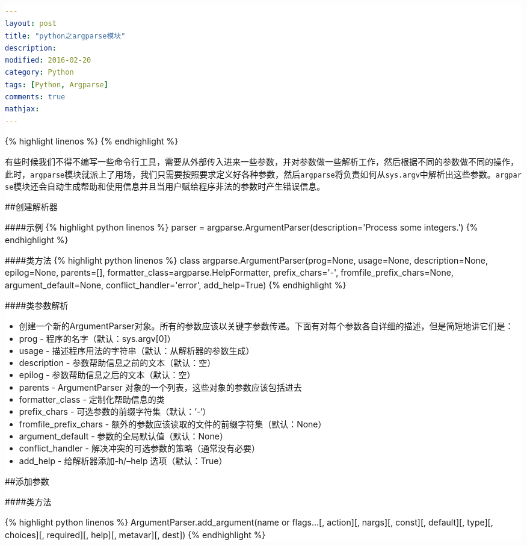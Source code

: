 ```yaml
---
layout: post
title: "python之argparse模块"
description: 
modified: 2016-02-20
category: Python
tags: [Python, Argparse]
comments: true
mathjax: 
---
```

{% highlight linenos %}
{% endhighlight %}

有些时候我们不得不编写一些命令行工具，需要从外部传入进来一些参数，并对参数做一些解析工作，然后根据不同的参数做不同的操作，此时，`argparse`模块就派上了用场，我们只需要按照要求定义好各种参数，然后`argparse`将负责如何从`sys.argv`中解析出这些参数。`argparse`模块还会自动生成帮助和使用信息并且当用户赋给程序非法的参数时产生错误信息。

##创建解析器
    
####示例
{% highlight python linenos %}
parser = argparse.ArgumentParser(description='Process some integers.')
{% endhighlight %}

####类方法
{% highlight python linenos %}
class argparse.ArgumentParser(prog=None, usage=None, description=None, epilog=None, parents=[], formatter_class=argparse.HelpFormatter, prefix_chars='-', fromfile_prefix_chars=None, argument_default=None, conflict_handler='error', add_help=True)
{% endhighlight %}

####类参数解析


- 创建一个新的ArgumentParser对象。所有的参数应该以关键字参数传递。下面有对每个参数各自详细的描述，但是简短地讲它们是：
- prog - 程序的名字（默认：sys.argv[0]）
- usage - 描述程序用法的字符串（默认：从解析器的参数生成）
- description - 参数帮助信息之前的文本（默认：空）
- epilog - 参数帮助信息之后的文本（默认：空）
- parents - ArgumentParser 对象的一个列表，这些对象的参数应该包括进去
- formatter_class - 定制化帮助信息的类
- prefix_chars - 可选参数的前缀字符集（默认：‘-‘）
- fromfile_prefix_chars - 额外的参数应该读取的文件的前缀字符集（默认：None）
- argument_default - 参数的全局默认值（默认：None）
- conflict_handler - 解决冲突的可选参数的策略（通常没有必要）
- add_help - 给解析器添加-h/–help 选项（默认：True）


##添加参数

####类方法

{% highlight python linenos %}
ArgumentParser.add_argument(name or flags...[, action][, nargs][, const][, default][, type][, choices][, required][, help][, metavar][, dest])
{% endhighlight %}
